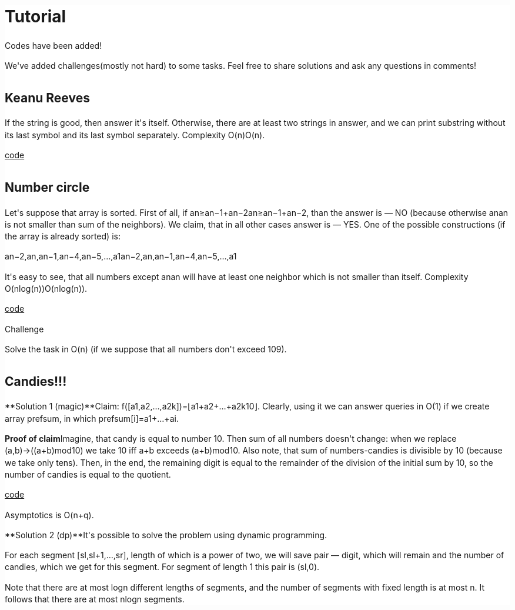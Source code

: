 # Tutorial

Codes have been added!

We've added challenges(mostly not hard) to some tasks. Feel free to share solutions and ask any questions in comments!

Keanu Reeves
------------

If the string is good, then answer it's itself. Otherwise, there are at least two strings in answer, and we can print substring without its last symbol and its last symbol separately. Complexity O(n)O(n).

[code](https://codeforces.com/https://pastebin.com/Dc0gtG9n)

Number circle
-------------

Let's suppose that array is sorted. First of all, if an≥an−1+an−2an≥an−1+an−2, than the answer is — NO (because otherwise anan is not smaller than sum of the neighbors). We claim, that in all other cases answer is — YES. One of the possible constructions (if the array is already sorted) is:

an−2,an,an−1,an−4,an−5,…,a1an−2,an,an−1,an−4,an−5,…,a1

It's easy to see, that all numbers except anan will have at least one neighbor which is not smaller than itself. Complexity O(nlog(n))O(nlog(n)).

[code](https://codeforces.com/https://pastebin.com/7EbzzfHF)

Challenge

Solve the task in O(n) (if we suppose that all numbers don't exceed 109).

Candies!!!
----------

 **Solution 1 (magic)**Claim: f([a1,a2,…,a2k])=⌊a1+a2+…+a2k10⌋. Clearly, using it we can answer queries in O(1) if we create array prefsum, in which prefsum[i]=a1+…+ai.

 **Proof of claim**Imagine, that candy is equal to number 10. Then sum of all numbers doesn't change: when we replace (a,b)→((a+b)mod10) we take 10 iff a+b exceeds (a+b)mod10. Also note, that sum of numbers-candies is divisible by 10 (because we take only tens). Then, in the end, the remaining digit is equal to the remainder of the division of the initial sum by 10, so the number of candies is equal to the quotient. 

[code](https://codeforces.com/https://pastebin.com/VFb3M0nw)

Asymptotics is O(n+q).

 **Solution 2 (dp)**It's possible to solve the problem using dynamic programming. 

For each segment [sl,sl+1,…,sr], length of which is a power of two, we will save pair — digit, which will remain and the number of candies, which we get for this segment. For segment of length 1 this pair is (sl,0).

Note that there are at most logn different lengths of segments, and the number of segments with fixed length is at most n. It follows that there are at most nlogn segments.
